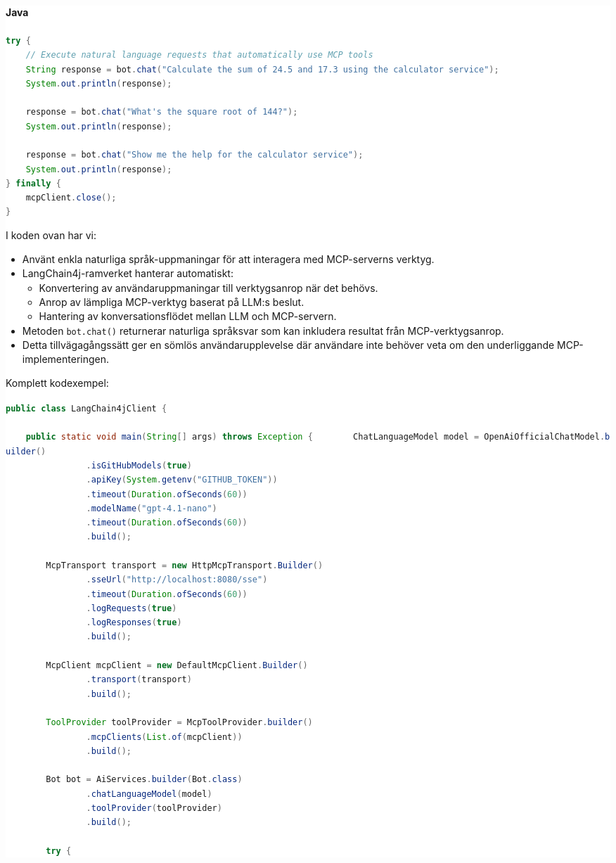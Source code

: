 #### Java

```java
try {
    // Execute natural language requests that automatically use MCP tools
    String response = bot.chat("Calculate the sum of 24.5 and 17.3 using the calculator service");
    System.out.println(response);

    response = bot.chat("What's the square root of 144?");
    System.out.println(response);

    response = bot.chat("Show me the help for the calculator service");
    System.out.println(response);
} finally {
    mcpClient.close();
}
```

I koden ovan har vi:

- Använt enkla naturliga språk-uppmaningar för att interagera med MCP-serverns verktyg.
- LangChain4j-ramverket hanterar automatiskt:
  - Konvertering av användaruppmaningar till verktygsanrop när det behövs.
  - Anrop av lämpliga MCP-verktyg baserat på LLM:s beslut.
  - Hantering av konversationsflödet mellan LLM och MCP-servern.
- Metoden `bot.chat()` returnerar naturliga språksvar som kan inkludera resultat från MCP-verktygsanrop.
- Detta tillvägagångssätt ger en sömlös användarupplevelse där användare inte behöver veta om den underliggande MCP-implementeringen.

Komplett kodexempel:

```java
public class LangChain4jClient {
    
    public static void main(String[] args) throws Exception {        ChatLanguageModel model = OpenAiOfficialChatModel.builder()
                .isGitHubModels(true)
                .apiKey(System.getenv("GITHUB_TOKEN"))
                .timeout(Duration.ofSeconds(60))
                .modelName("gpt-4.1-nano")
                .timeout(Duration.ofSeconds(60))
                .build();

        McpTransport transport = new HttpMcpTransport.Builder()
                .sseUrl("http://localhost:8080/sse")
                .timeout(Duration.ofSeconds(60))
                .logRequests(true)
                .logResponses(true)
                .build();

        McpClient mcpClient = new DefaultMcpClient.Builder()
                .transport(transport)
                .build();

        ToolProvider toolProvider = McpToolProvider.builder()
                .mcpClients(List.of(mcpClient))
                .build();

        Bot bot = AiServices.builder(Bot.class)
                .chatLanguageModel(model)
                .toolProvider(toolProvider)
                .build();

        try {
```